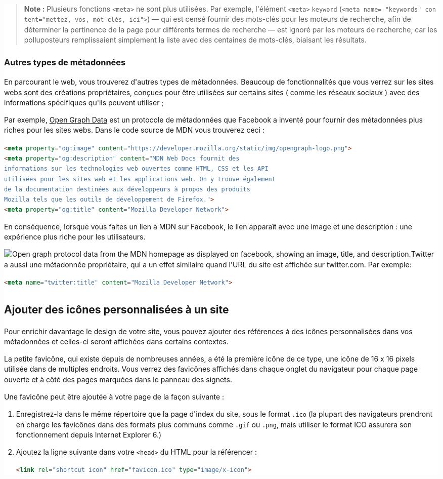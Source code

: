 > **Note :** Plusieurs fonctions `<meta>` ne sont plus utilisées. Par exemple, l'élément `<meta>` `keyword` (`<meta name= "keywords" content="mettez, vos, mot-clés, ici">`) — qui est censé fournir des mots-clés pour les moteurs de recherche, afin de déterminer la pertinence de la page pour différents termes de recherche — est ignoré par les moteurs de recherche, car les polluposteurs remplissaient simplement la liste avec des centaines de mots-clés, biaisant les résultats.

### Autres types de métadonnées

En parcourant le web, vous trouverez d'autres types de métadonnées. Beaucoup de fonctionnalités que vous verrez sur les sites webs sont des créations propriétaires, conçues pour être utilisées sur certains sites ( comme les réseaux sociaux ) avec des informations spécifiques qu'ils peuvent utiliser ;

Par exemple, [Open Graph Data](https://ogp.me/) est un protocole de métadonnées que Facebook a inventé pour fournir des métadonnées plus riches pour les sites webs. Dans le code source de MDN vous trouverez ceci :

```html
<meta property="og:image" content="https://developer.mozilla.org/static/img/opengraph-logo.png">
<meta property="og:description" content="MDN Web Docs fournit des
informations sur les technologies web ouvertes comme HTML, CSS et les API
utilisées pour les sites web et les applications web. On y trouve également
de la documentation destinées aux développeurs à propos des produits
Mozilla tels que les outils de développement de Firefox.">
<meta property="og:title" content="Mozilla Developer Network">
```

En conséquence, lorsque vous faites un lien à MDN sur Facebook, le lien apparaît avec une image et une description : une expérience plus riche pour les utilisateurs.

![Open graph protocol data from the MDN homepage as displayed on facebook, showing an image, title, and description.](facebook-output.png)Twitter a aussi une métadonnée propriétaire, qui a un effet similaire quand l'URL du site est affichée sur twitter.com. Par exemple:

```html
<meta name="twitter:title" content="Mozilla Developer Network">
```

## Ajouter des icônes personnalisées à un site

Pour enrichir davantage le design de votre site, vous pouvez ajouter des références à des icônes personnalisées dans vos métadonnées et celles-ci seront affichées dans certains contextes.

La petite favicône, qui existe depuis de nombreuses années, a été la première icône de ce type, une icône de 16 x 16 pixels utilisée dans de multiples endroits. Vous verrez des favicônes affichés dans chaque onglet du navigateur pour chaque page ouverte et à côté des pages marquées dans le panneau des signets.

Une favicône peut être ajoutée à votre page de la façon suivante :

1. Enregistrez-la dans le même répertoire que la page d'index du site, sous le format `.ico` (la plupart des navigateurs prendront en charge les favicônes dans des formats plus communs comme `.gif` ou `.png`, mais utiliser le format ICO assurera son fonctionnement depuis Internet Explorer 6.)
2. Ajoutez la ligne suivante dans votre `<head>` du HTML pour la référencer :

    ```html
    <link rel="shortcut icon" href="favicon.ico" type="image/x-icon">
    ```
